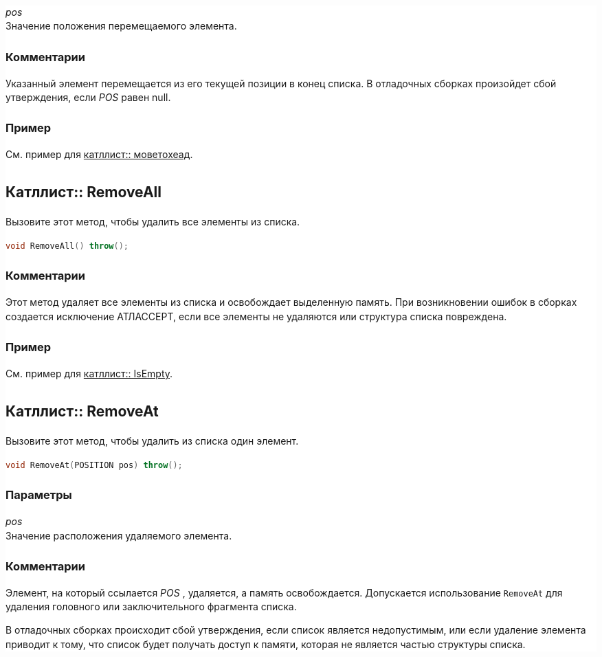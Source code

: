 *pos*<br/>
Значение положения перемещаемого элемента.

### <a name="remarks"></a>Комментарии

Указанный элемент перемещается из его текущей позиции в конец списка. В отладочных сборках произойдет сбой утверждения, если *POS* равен null.

### <a name="example"></a>Пример

См. пример для [катллист:: моветохеад](#movetohead).

## <a name="catllistremoveall"></a><a name="removeall"></a> Катллист:: RemoveAll

Вызовите этот метод, чтобы удалить все элементы из списка.

```cpp
void RemoveAll() throw();
```

### <a name="remarks"></a>Комментарии

Этот метод удаляет все элементы из списка и освобождает выделенную память. При возникновении ошибок в сборках создается исключение АТЛАССЕРТ, если все элементы не удаляются или структура списка повреждена.

### <a name="example"></a>Пример

См. пример для [катллист:: IsEmpty](#isempty).

## <a name="catllistremoveat"></a><a name="removeat"></a> Катллист:: RemoveAt

Вызовите этот метод, чтобы удалить из списка один элемент.

```cpp
void RemoveAt(POSITION pos) throw();
```

### <a name="parameters"></a>Параметры

*pos*<br/>
Значение расположения удаляемого элемента.

### <a name="remarks"></a>Комментарии

Элемент, на который ссылается *POS* , удаляется, а память освобождается. Допускается использование `RemoveAt` для удаления головного или заключительного фрагмента списка.

В отладочных сборках происходит сбой утверждения, если список является недопустимым, или если удаление элемента приводит к тому, что список будет получать доступ к памяти, которая не является частью структуры списка.
